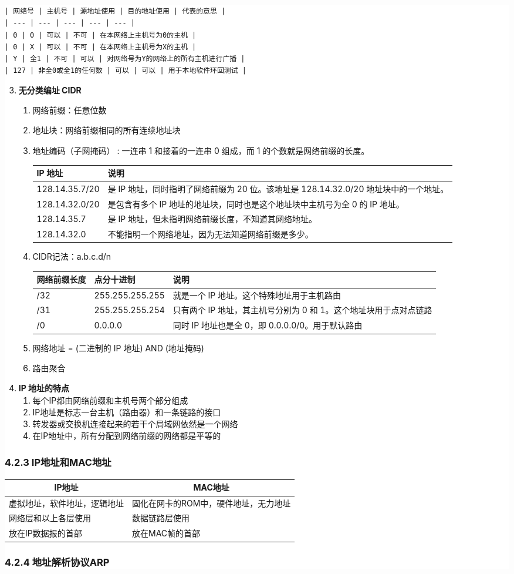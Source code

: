     | 网络号 | 主机号 | 源地址使用 | 目的地址使用 | 代表的意思 |
    | --- | --- | --- | --- | --- |
    | 0 | 0 | 可以 | 不可 | 在本网络上主机号为0的主机 |
    | 0 | X | 可以 | 不可 | 在本网络上主机号为X的主机 |
    | Y | 全1 | 不可 | 可以 | 对网络号为Y的网络上的所有主机进行广播 |
    | 127 | 非全0或全1的任何数 | 可以 | 可以 | 用于本地软件环回测试 |
3. **无分类编址 CIDR**
    1. 网络前缀：任意位数
    2. 地址块：网络前缀相同的所有连续地址块
    3. 地址编码（子网掩码） : 一连串 1 和接着的一连串 0 组成，而 1 的个数就是网络前缀的长度。
        
        
        | IP 地址 | 说明 |
        | --- | --- |
        | 128.14.35.7/20 | 是 IP 地址，同时指明了网络前缀为 20 位。该地址是 128.14.32.0/20 地址块中的一个地址。 |
        | 128.14.32.0/20 | 是包含有多个 IP 地址的地址块，同时也是这个地址块中主机号为全 0 的 IP 地址。 |
        | 128.14.35.7 | 是 IP 地址，但未指明网络前缀长度，不知道其网络地址。 |
        | 128.14.32.0 | 不能指明一个网络地址，因为无法知道网络前缀是多少。 |
    4. CIDR记法：a.b.c.d/n
        
        
        | 网络前缀长度 | 点分十进制 | 说明 |
        | --- | --- | --- |
        | /32 | 255.255.255.255 | 就是一个 IP 地址。这个特殊地址用于主机路由 |
        | /31 | 255.255.255.254 | 只有两个 IP 地址，其主机号分别为 0 和 1。这个地址块用于点对点链路 |
        | /0 | 0.0.0.0 | 同时 IP 地址也是全 0，即 0.0.0.0/0。用于默认路由 |
    5. 网络地址 = (二进制的 IP 地址) AND (地址掩码)
    6. 路由聚合
4. **IP 地址的特点**
    1. 每个IP都由网络前缀和主机号两个部分组成
    2. IP地址是标志一台主机（路由器）和一条链路的接口
    3. 转发器或交换机连接起来的若干个局域网依然是一个网络
    4. 在IP地址中，所有分配到网络前缀的网络都是平等的

### 4.2.3 IP地址和MAC地址

| IP地址 | MAC地址 |
| --- | --- |
| 虚拟地址，软件地址，逻辑地址 | 固化在网卡的ROM中，硬件地址，无力地址 |
| 网络层和以上各层使用 | 数据链路层使用 |
| 放在IP数据报的首部 | 放在MAC帧的首部 |

### 4.2.4 地址解析协议ARP

